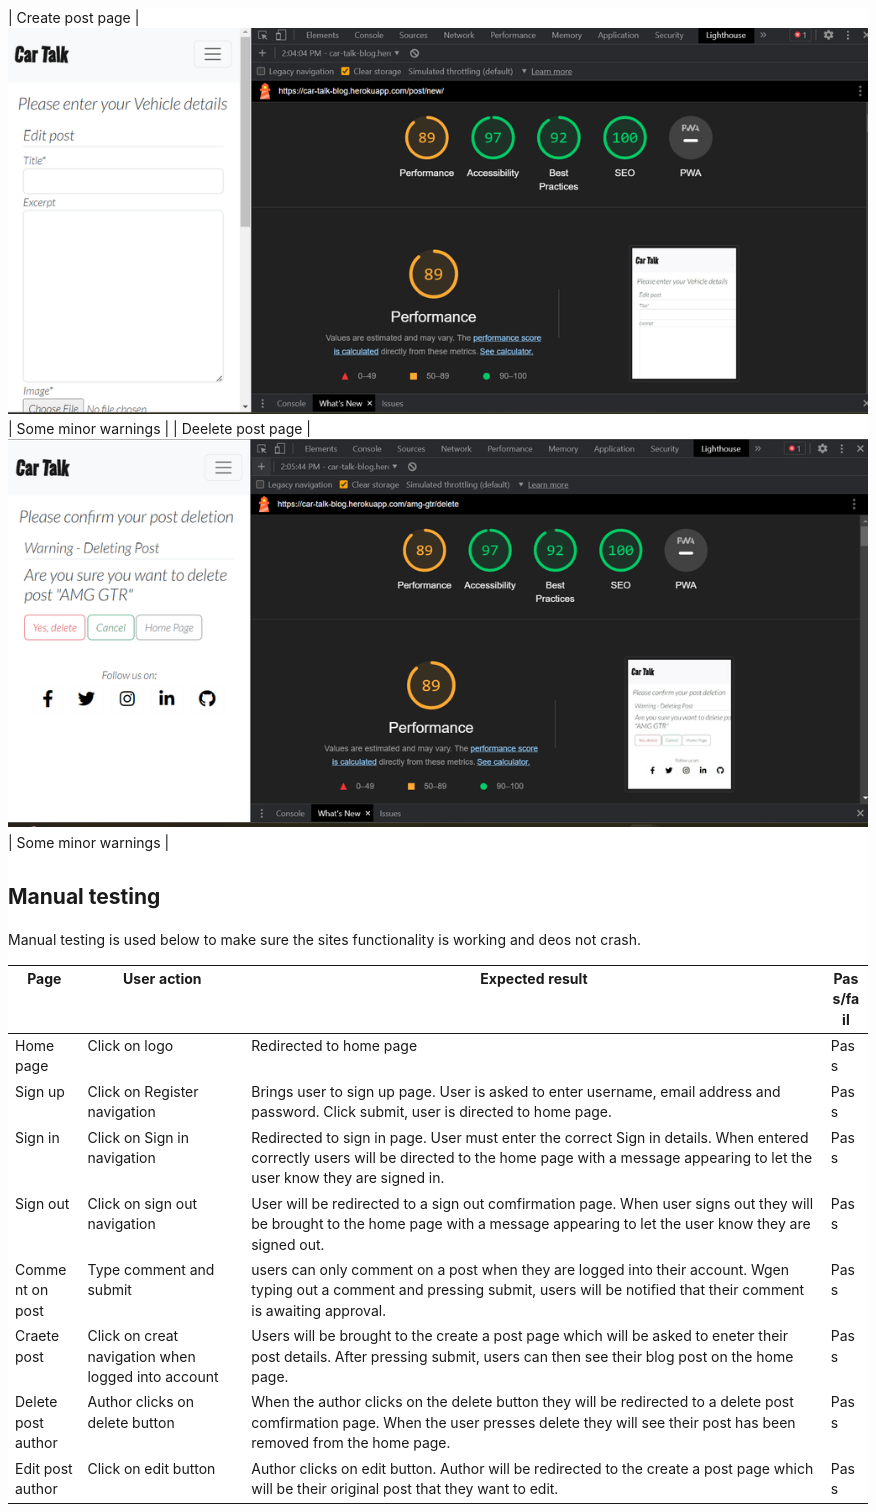 | Create post page | ![screenshot](assets/testing/create%20post%20lighthouse.png) | Some minor warnings |
| Deelete post page | ![screenshot](assets/testing/delete%20post%20lighthouse.png) | Some minor warnings |


## Manual testing

Manual testing is used below to make sure the sites functionality is working and deos not crash.

| Page | User action | Expected result | Pass/fail |
| --- | --- | --- | --- |
| Home page | Click on logo | Redirected to home page | Pass |
| Sign up | Click on Register navigation | Brings user to sign up page. User is asked to enter username, email address and password. Click submit, user is directed to home page. | Pass |
| Sign in | Click on Sign in navigation | Redirected to sign in page. User must enter the correct Sign in details. When entered correctly users will be directed to the home page with a message appearing to let the user know they are signed in. | Pass |
| Sign out | Click on sign out navigation | User will be redirected to a sign out comfirmation page. When user signs out they will be brought to the home page with a message appearing to let the user know they are signed out. | Pass |
| Comment on post | Type comment and submit | users can only comment on a post when they are logged into their account. Wgen typing out a comment and pressing submit, users will be notified that their comment is awaiting approval. | Pass |
| Craete post | Click on creat navigation when logged into account | Users will be brought to the create a post page which will be asked to eneter their post details. After pressing submit, users can then see their blog post on the home page. | Pass |
| Delete post author | Author clicks on delete button | When the author clicks on the delete button they will be redirected to a delete post comfirmation page. When the user presses delete they will see their post has been removed from the home page. | Pass |
| Edit post author | Click on edit button | Author clicks on edit button. Author will be redirected to the create a post page which will be their original post that they want to edit. | Pass |